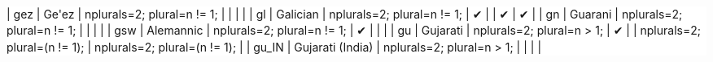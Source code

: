 | gez         | Ge'ez                            | nplurals=2; plural=n != 1;                                                                                                                                                                                                                                                                                                                                                                                                                                                                                                                                     |                                                                                          |                                                                 |                                                                           |
| gl          | Galician                         | nplurals=2; plural=n != 1;                                                                                                                                                                                                                                                                                                                                                                                                                                                                                                                                     | ✔                                                                                        |                                                                 | ✔                                                                         | ✔                                                               |
| gn          | Guarani                          | nplurals=2; plural=n != 1;                                                                                                                                                                                                                                                                                                                                                                                                                                                                                                                                     |                                                                                          |                                                                 |                                                                           |
| gsw         | Alemannic                        | nplurals=2; plural=n != 1;                                                                                                                                                                                                                                                                                                                                                                                                                                                                                                                                     | ✔                                                                                        |                                                                 |                                                                           |
| gu          | Gujarati                         | nplurals=2; plural=n > 1;                                                                                                                                                                                                                                                                                                                                                                                                                                                                                                                                      | ✔                                                                                        |                                                                 | nplurals=2; plural=(n != 1);                                              | nplurals=2; plural=(n != 1);                                    |
| gu_IN       | Gujarati (India)                 | nplurals=2; plural=n > 1;                                                                                                                                                                                                                                                                                                                                                                                                                                                                                                                                      |                                                                                          |                                                                 |                                                                           |